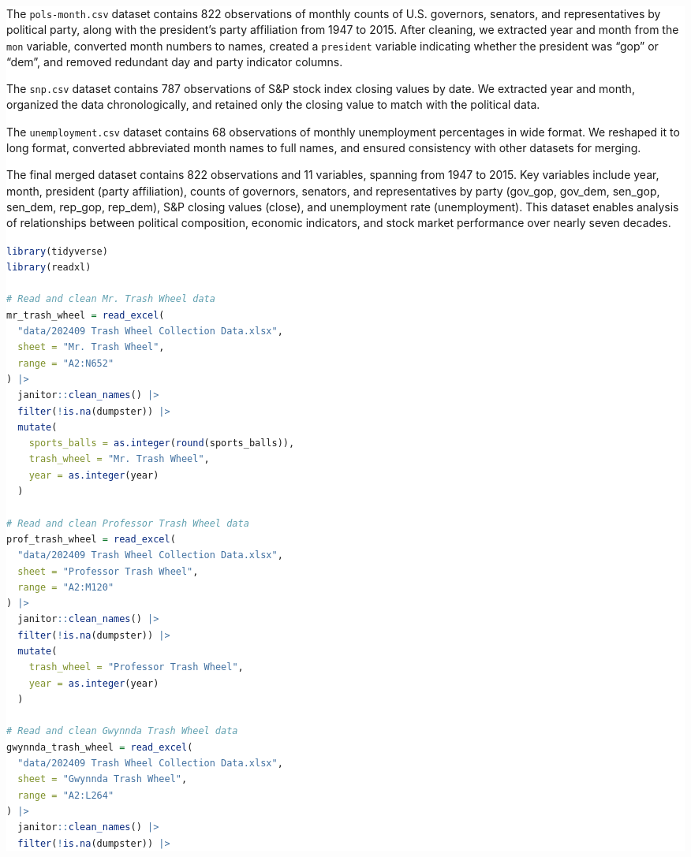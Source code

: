 The `pols-month.csv` dataset contains 822 observations of monthly counts
of U.S. governors, senators, and representatives by political party,
along with the president’s party affiliation from 1947 to 2015. After
cleaning, we extracted year and month from the `mon` variable, converted
month numbers to names, created a `president` variable indicating
whether the president was “gop” or “dem”, and removed redundant day and
party indicator columns.

The `snp.csv` dataset contains 787 observations of S&P stock index
closing values by date. We extracted year and month, organized the data
chronologically, and retained only the closing value to match with the
political data.

The `unemployment.csv` dataset contains 68 observations of monthly
unemployment percentages in wide format. We reshaped it to long format,
converted abbreviated month names to full names, and ensured consistency
with other datasets for merging.

The final merged dataset contains 822 observations and 11 variables,
spanning from 1947 to 2015. Key variables include year, month, president
(party affiliation), counts of governors, senators, and representatives
by party (gov_gop, gov_dem, sen_gop, sen_dem, rep_gop, rep_dem), S&P
closing values (close), and unemployment rate (unemployment). This
dataset enables analysis of relationships between political composition,
economic indicators, and stock market performance over nearly seven
decades.

``` r
library(tidyverse)
library(readxl)

# Read and clean Mr. Trash Wheel data
mr_trash_wheel = read_excel(
  "data/202409 Trash Wheel Collection Data.xlsx",
  sheet = "Mr. Trash Wheel",
  range = "A2:N652"
) |>
  janitor::clean_names() |>
  filter(!is.na(dumpster)) |>
  mutate(
    sports_balls = as.integer(round(sports_balls)),
    trash_wheel = "Mr. Trash Wheel",
    year = as.integer(year)
  )

# Read and clean Professor Trash Wheel data
prof_trash_wheel = read_excel(
  "data/202409 Trash Wheel Collection Data.xlsx",
  sheet = "Professor Trash Wheel",
  range = "A2:M120"
) |>
  janitor::clean_names() |>
  filter(!is.na(dumpster)) |>
  mutate(
    trash_wheel = "Professor Trash Wheel",
    year = as.integer(year)
  )

# Read and clean Gwynnda Trash Wheel data
gwynnda_trash_wheel = read_excel(
  "data/202409 Trash Wheel Collection Data.xlsx",
  sheet = "Gwynnda Trash Wheel",
  range = "A2:L264"
) |>
  janitor::clean_names() |>
  filter(!is.na(dumpster)) |>
```